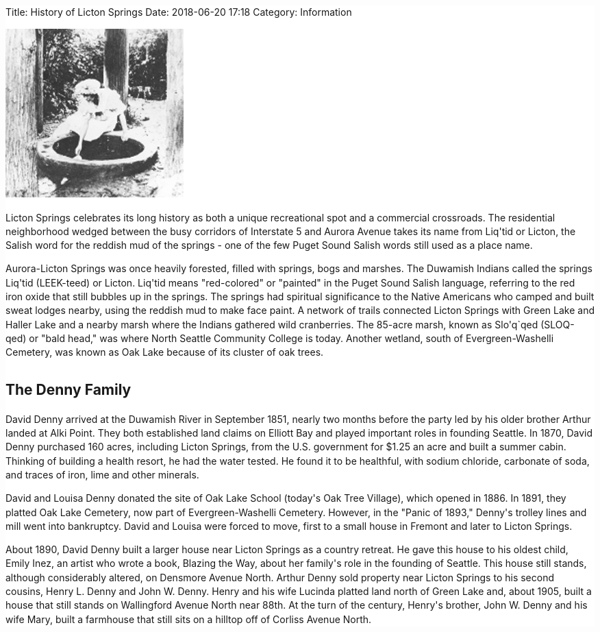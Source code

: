 Title: History of Licton Springs
Date: 2018-06-20 17:18
Category: Information

![Genevieve Riley at Licton Springs, 1913](/images/history/genevieve.jpg)

Licton Springs celebrates its long history as both a unique recreational spot and a commercial crossroads. The residential neighborhood wedged between the busy corridors of Interstate 5 and Aurora Avenue takes its name from Liq'tid or Licton, the Salish word for the reddish mud of the springs - one of the few Puget Sound Salish words still used as a place name.	

Aurora-Licton Springs was once heavily forested, filled with springs, bogs and marshes. The Duwamish Indians called the springs Liq'tid (LEEK-teed) or Licton. Liq'tid means "red-colored" or "painted" in the Puget Sound Salish language, referring to the red iron oxide that still bubbles up in the springs. The springs had spiritual significance to the Native Americans who camped and built sweat lodges nearby, using the reddish mud to make face paint. A network of trails connected Licton Springs with Green Lake and Haller Lake and a nearby marsh where the Indians gathered wild cranberries. The 85-acre marsh, known as Slo'q`qed (SLOQ-qed) or "bald head," was where North Seattle Community College is today. Another wetland, south of Evergreen-Washelli Cemetery, was known as Oak Lake because of its cluster of oak trees.

## The Denny Family

David Denny arrived at the Duwamish River in September 1851, nearly two months before the party led by his older brother Arthur landed at Alki Point. They both established land claims on Elliott Bay and played important roles in founding Seattle. In 1870, David Denny purchased 160 acres, including Licton Springs, from the U.S. government for $1.25 an acre and built a summer cabin. Thinking of building a health resort, he had the water tested. He found it to be healthful, with sodium chloride, carbonate of soda, and traces of iron, lime and other minerals.

David and Louisa Denny donated the site of Oak Lake School (today's Oak Tree Village), which opened in 1886. In 1891, they platted Oak Lake Cemetery, now part of Evergreen-Washelli Cemetery. However, in the "Panic of 1893," Denny's trolley lines and mill went into bankruptcy. David and Louisa were forced to move, first to a small house in Fremont and later to Licton Springs.

About 1890, David Denny built a larger house near Licton Springs as a country retreat. He gave this house to his oldest child, Emily Inez, an artist who wrote a book, Blazing the Way, about her family's role in the founding of Seattle. This house still stands, although considerably altered, on Densmore Avenue North. Arthur Denny sold property near Licton Springs to his second cousins, Henry L. Denny and John W. Denny. Henry and his wife Lucinda platted land north of Green Lake and, about 1905, built a house that still stands on Wallingford Avenue North near 88th. At the turn of the century, Henry's brother, John W. Denny and his wife Mary, built a farmhouse that still sits on a hilltop off of Corliss Avenue North.

